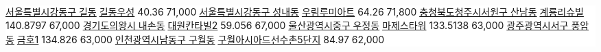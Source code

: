   <tr>
    <td><a href="/apt/서울특별시강동구길동">서울특별시강동구 길동</a></td>
    <td style="font-weight: bold;"><a href="https://search.naver.com/search.naver?query=길동 길동우성">길동우성</a></td>
    <td>40.36</td>
    <td>71,000</td>
  </tr>

  <tr>
    <td><a href="/apt/서울특별시강동구성내동">서울특별시강동구 성내동</a></td>
    <td style="font-weight: bold;"><a href="https://search.naver.com/search.naver?query=성내동 우림루미아트">우림루미아트</a></td>
    <td>64.26</td>
    <td>71,800</td>
  </tr>

  <tr>
    <td><a href="/apt/충청북도청주시서원구산남동">충청북도청주시서원구 산남동</a></td>
    <td style="font-weight: bold;"><a href="https://search.naver.com/search.naver?query=산남동 계룡리슈빌">계룡리슈빌</a></td>
    <td>140.8797</td>
    <td>67,000</td>
  </tr>

  <tr>
    <td><a href="/apt/경기도의왕시내손동">경기도의왕시 내손동</a></td>
    <td style="font-weight: bold;"><a href="https://search.naver.com/search.naver?query=내손동 대원칸타빌2">대원칸타빌2</a></td>
    <td>59.056</td>
    <td>67,000</td>
  </tr>

  <tr>
    <td><a href="/apt/울산광역시중구우정동">울산광역시중구 우정동</a></td>
    <td style="font-weight: bold;"><a href="https://search.naver.com/search.naver?query=우정동 마제스타워">마제스타워</a></td>
    <td>133.5138</td>
    <td>63,000</td>
  </tr>

  <tr>
    <td><a href="/apt/광주광역시서구풍암동">광주광역시서구 풍암동</a></td>
    <td style="font-weight: bold;"><a href="https://search.naver.com/search.naver?query=풍암동 금호1">금호1</a></td>
    <td>134.826</td>
    <td>63,000</td>
  </tr>

  <tr>
    <td><a href="/apt/인천광역시남동구구월동">인천광역시남동구 구월동</a></td>
    <td style="font-weight: bold;"><a href="https://search.naver.com/search.naver?query=구월동 구월아시아드선수촌5단지">구월아시아드선수촌5단지</a></td>
    <td>84.97</td>
    <td>62,000</td>
  </tr>
